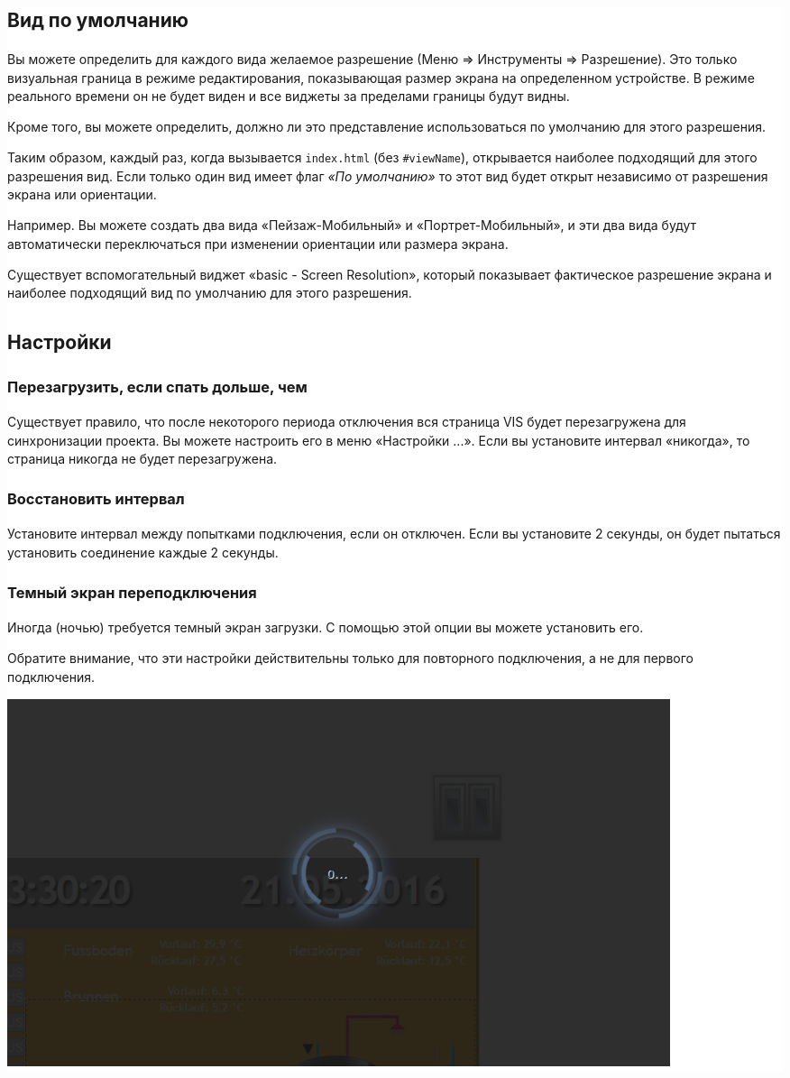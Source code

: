 ## Вид по умолчанию
Вы можете определить для каждого вида желаемое разрешение (Меню => Инструменты => Разрешение). Это только визуальная граница в режиме редактирования, показывающая размер экрана на определенном устройстве. В режиме реального времени он не будет виден и все виджеты за пределами границы будут видны.

Кроме того, вы можете определить, должно ли это представление использоваться по умолчанию для этого разрешения.

Таким образом, каждый раз, когда вызывается `index.html` (без `#viewName`), открывается наиболее подходящий для этого разрешения вид.
Если только один вид имеет флаг *«По умолчанию»* то этот вид будет открыт независимо от разрешения экрана или ориентации.

Например. Вы можете создать два вида «Пейзаж-Мобильный» и «Портрет-Мобильный», и эти два вида будут автоматически переключаться при изменении ориентации или размера экрана.

Существует вспомогательный виджет «basic - Screen Resolution», который показывает фактическое разрешение экрана и наиболее подходящий вид по умолчанию для этого разрешения.

## Настройки
### Перезагрузить, если спать дольше, чем
Существует правило, что после некоторого периода отключения вся страница VIS будет перезагружена для синхронизации проекта.
Вы можете настроить его в меню «Настройки ...». Если вы установите интервал «никогда», то страница никогда не будет перезагружена.

### Восстановить интервал
Установите интервал между попытками подключения, если он отключен. Если вы установите 2 секунды, он будет пытаться установить соединение каждые 2 секунды.

### Темный экран переподключения
Иногда (ночью) требуется темный экран загрузки. С помощью этой опции вы можете установить его.

Обратите внимание, что эти настройки действительны только для повторного подключения, а не для первого подключения.

![Темно](../../../en/adapterref/iobroker.vis/img/dark_screen.png)
